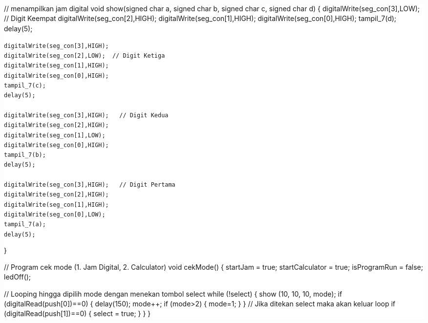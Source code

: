 // menampilkan jam digital
void show(signed char a, signed char b, signed char c, signed char d)
{
    digitalWrite(seg_con[3],LOW);  // Digit Keempat
    digitalWrite(seg_con[2],HIGH);
    digitalWrite(seg_con[1],HIGH);
    digitalWrite(seg_con[0],HIGH);
    tampil_7(d);
    delay(5);
    
    digitalWrite(seg_con[3],HIGH);
    digitalWrite(seg_con[2],LOW);  // Digit Ketiga
    digitalWrite(seg_con[1],HIGH);
    digitalWrite(seg_con[0],HIGH);
    tampil_7(c);
    delay(5);
   
    digitalWrite(seg_con[3],HIGH);   // Digit Kedua
    digitalWrite(seg_con[2],HIGH);
    digitalWrite(seg_con[1],LOW);
    digitalWrite(seg_con[0],HIGH);
    tampil_7(b);
    delay(5);
    
    digitalWrite(seg_con[3],HIGH);   // Digit Pertama
    digitalWrite(seg_con[2],HIGH);
    digitalWrite(seg_con[1],HIGH);
    digitalWrite(seg_con[0],LOW);
    tampil_7(a);
    delay(5);
}

// Program cek mode (1. Jam Digital, 2. Calculator)
void cekMode()
{ 
  startJam = true;
  startCalculator = true;
  isProgramRun = false;
  ledOff();

  // Looping hingga dipilih mode dengan menekan tombol select
  while (!select)
  {
    show (10, 10, 10, mode);
    if (digitalRead(push[0])==0)
    {
      delay(150);
      mode++;
      if (mode>2)
      {
        mode=1;
      }
    }
    // Jika ditekan select maka akan keluar loop
    if (digitalRead(push[1])==0)
    {
      select = true;
    }
  }
}
